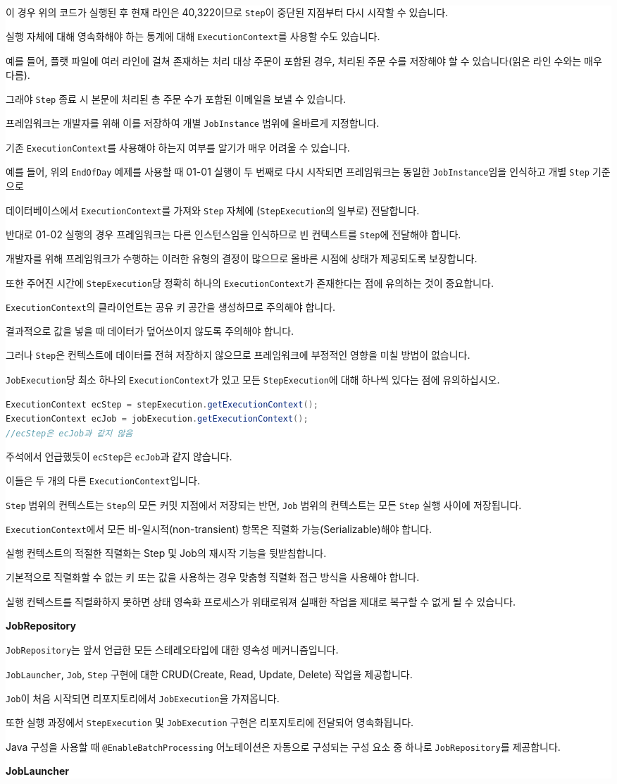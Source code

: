 이 경우 위의 코드가 실행된 후 현재 라인은 40,322이므로 `Step`이 중단된 지점부터 다시 시작할 수 있습니다.

실행 자체에 대해 영속화해야 하는 통계에 대해 `ExecutionContext`를 사용할 수도 있습니다.

예를 들어, 플랫 파일에 여러 라인에 걸쳐 존재하는 처리 대상 주문이 포함된 경우, 처리된 주문 수를 저장해야 할 수 있습니다(읽은 라인 수와는 매우 다름).

그래야 `Step` 종료 시 본문에 처리된 총 주문 수가 포함된 이메일을 보낼 수 있습니다.

프레임워크는 개발자를 위해 이를 저장하여 개별 `JobInstance` 범위에 올바르게 지정합니다.

기존 `ExecutionContext`를 사용해야 하는지 여부를 알기가 매우 어려울 수 있습니다.

예를 들어, 위의 `EndOfDay` 예제를 사용할 때 01-01 실행이 두 번째로 다시 시작되면 프레임워크는 동일한 `JobInstance`임을 인식하고 개별 `Step` 기준으로

데이터베이스에서 `ExecutionContext`를 가져와 `Step` 자체에 (`StepExecution`의 일부로) 전달합니다.

반대로 01-02 실행의 경우 프레임워크는 다른 인스턴스임을 인식하므로 빈 컨텍스트를 `Step`에 전달해야 합니다.

개발자를 위해 프레임워크가 수행하는 이러한 유형의 결정이 많으므로 올바른 시점에 상태가 제공되도록 보장합니다.

또한 주어진 시간에 `StepExecution`당 정확히 하나의 `ExecutionContext`가 존재한다는 점에 유의하는 것이 중요합니다.

`ExecutionContext`의 클라이언트는 공유 키 공간을 생성하므로 주의해야 합니다.

결과적으로 값을 넣을 때 데이터가 덮어쓰이지 않도록 주의해야 합니다.

그러나 `Step`은 컨텍스트에 데이터를 전혀 저장하지 않으므로 프레임워크에 부정적인 영향을 미칠 방법이 없습니다.

`JobExecution`당 최소 하나의 `ExecutionContext`가 있고 모든 `StepExecution`에 대해 하나씩 있다는 점에 유의하십시오.

```java
ExecutionContext ecStep = stepExecution.getExecutionContext();
ExecutionContext ecJob = jobExecution.getExecutionContext();
//ecStep은 ecJob과 같지 않음
```

주석에서 언급했듯이 `ecStep`은 `ecJob`과 같지 않습니다.

이들은 두 개의 다른 `ExecutionContext`입니다.

`Step` 범위의 컨텍스트는 `Step`의 모든 커밋 지점에서 저장되는 반면, `Job` 범위의 컨텍스트는 모든 `Step` 실행 사이에 저장됩니다.

`ExecutionContext`에서 모든 비-일시적(non-transient) 항목은 직렬화 가능(Serializable)해야 합니다.

실행 컨텍스트의 적절한 직렬화는 Step 및 Job의 재시작 기능을 뒷받침합니다.

기본적으로 직렬화할 수 없는 키 또는 값을 사용하는 경우 맞춤형 직렬화 접근 방식을 사용해야 합니다.

실행 컨텍스트를 직렬화하지 못하면 상태 영속화 프로세스가 위태로워져 실패한 작업을 제대로 복구할 수 없게 될 수 있습니다.

**JobRepository**

`JobRepository`는 앞서 언급한 모든 스테레오타입에 대한 영속성 메커니즘입니다.

`JobLauncher`, `Job`, `Step` 구현에 대한 CRUD(Create, Read, Update, Delete) 작업을 제공합니다.

`Job`이 처음 시작되면 리포지토리에서 `JobExecution`을 가져옵니다.

또한 실행 과정에서 `StepExecution` 및 `JobExecution` 구현은 리포지토리에 전달되어 영속화됩니다.

Java 구성을 사용할 때 `@EnableBatchProcessing` 어노테이션은 자동으로 구성되는 구성 요소 중 하나로 `JobRepository`를 제공합니다.

**JobLauncher**
